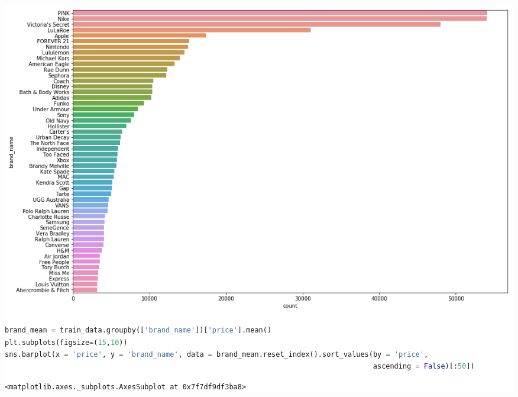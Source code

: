 ![png](output_27_1.png)



```python
brand_mean = train_data.groupby(['brand_name'])['price'].mean()
plt.subplots(figsize=(15,10))
sns.barplot(x = 'price', y = 'brand_name', data = brand_mean.reset_index().sort_values(by = 'price', 
                                                                                       ascending = False)[:50])
```




    <matplotlib.axes._subplots.AxesSubplot at 0x7f7df9df3ba8>



